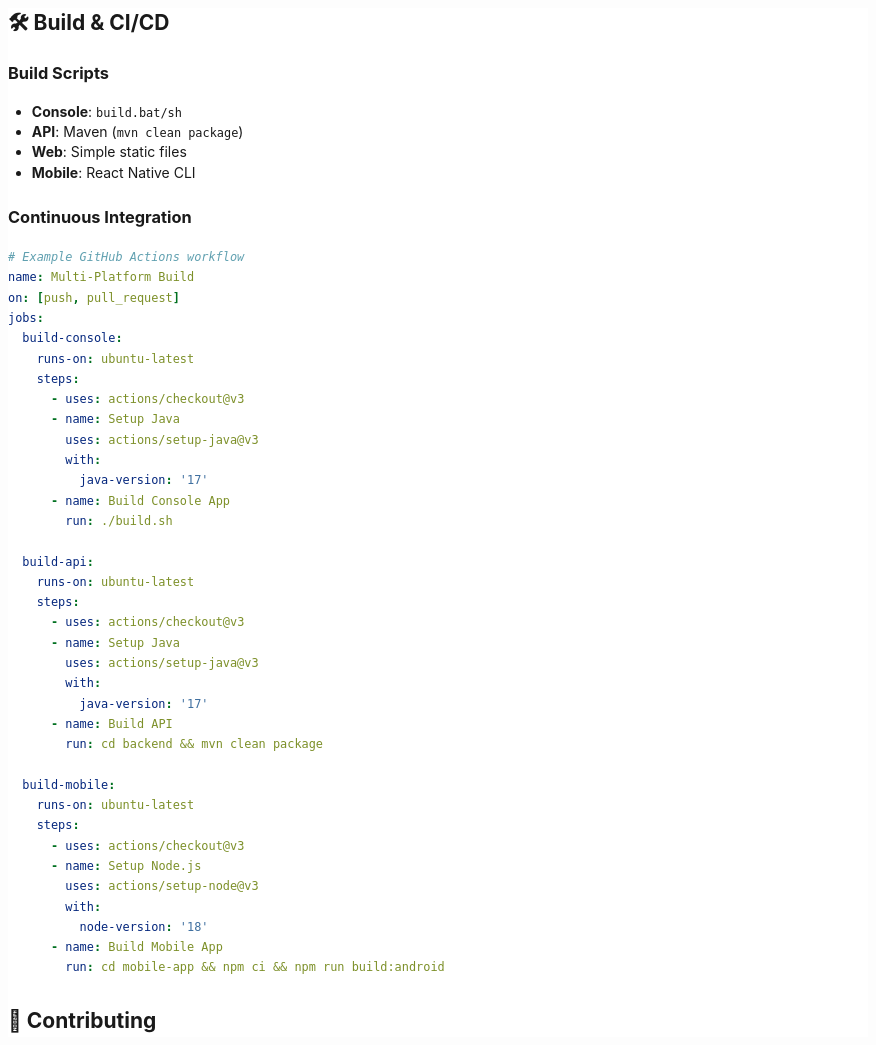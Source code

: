 ## 🛠 **Build & CI/CD**

### **Build Scripts**
- **Console**: `build.bat/sh`
- **API**: Maven (`mvn clean package`)
- **Web**: Simple static files
- **Mobile**: React Native CLI

### **Continuous Integration**
```yaml
# Example GitHub Actions workflow
name: Multi-Platform Build
on: [push, pull_request]
jobs:
  build-console:
    runs-on: ubuntu-latest
    steps:
      - uses: actions/checkout@v3
      - name: Setup Java
        uses: actions/setup-java@v3
        with:
          java-version: '17'
      - name: Build Console App
        run: ./build.sh
  
  build-api:
    runs-on: ubuntu-latest
    steps:
      - uses: actions/checkout@v3
      - name: Setup Java
        uses: actions/setup-java@v3
        with:
          java-version: '17'
      - name: Build API
        run: cd backend && mvn clean package
  
  build-mobile:
    runs-on: ubuntu-latest
    steps:
      - uses: actions/checkout@v3
      - name: Setup Node.js
        uses: actions/setup-node@v3
        with:
          node-version: '18'
      - name: Build Mobile App
        run: cd mobile-app && npm ci && npm run build:android
```

## 🤝 **Contributing**
